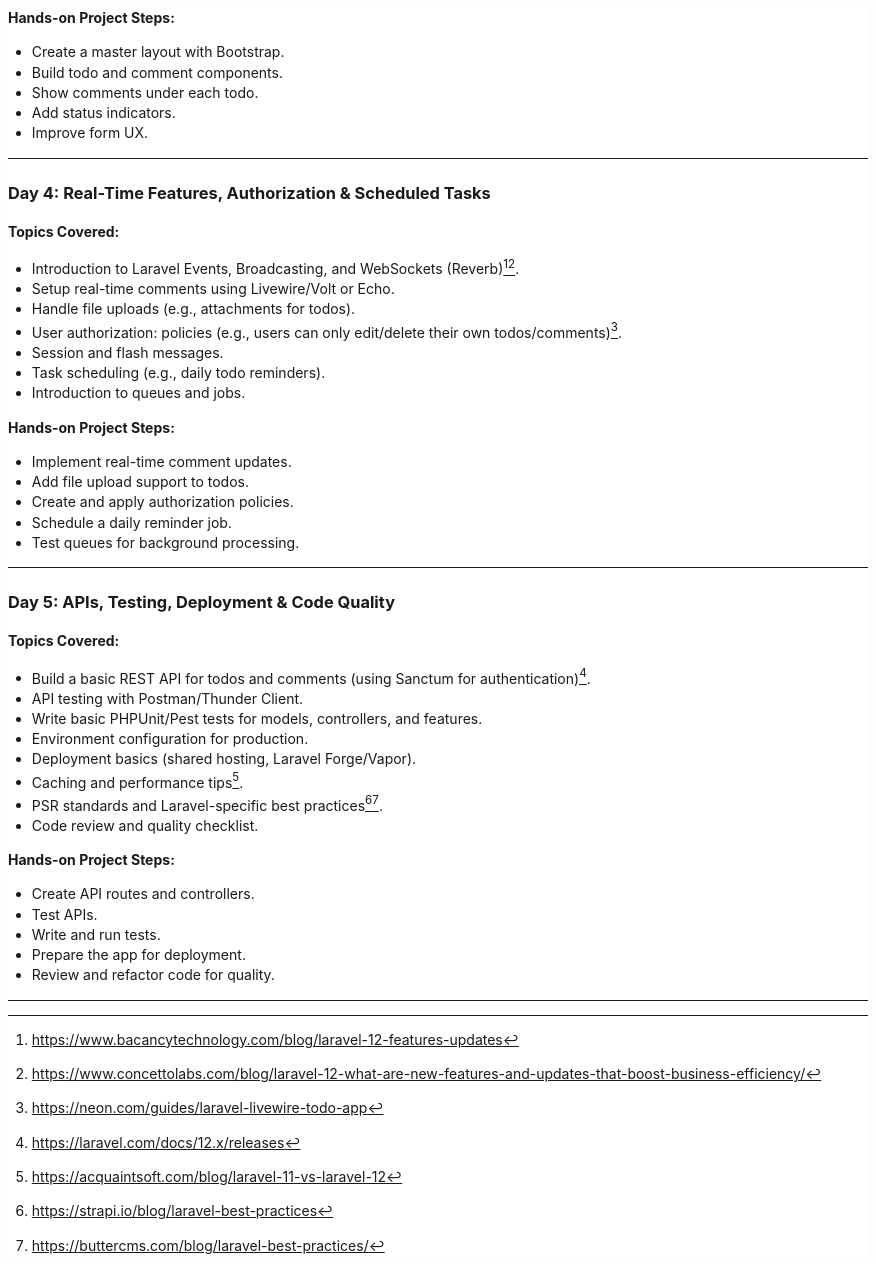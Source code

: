 **Hands-on Project Steps:**

- Create a master layout with Bootstrap.
- Build todo and comment components.
- Show comments under each todo.
- Add status indicators.
- Improve form UX.

***

### Day 4: Real-Time Features, Authorization \& Scheduled Tasks

**Topics Covered:**

- Introduction to Laravel Events, Broadcasting, and WebSockets (Reverb)[^1_6][^1_5].
- Setup real-time comments using Livewire/Volt or Echo.
- Handle file uploads (e.g., attachments for todos).
- User authorization: policies (e.g., users can only edit/delete their own todos/comments)[^1_7].
- Session and flash messages.
- Task scheduling (e.g., daily todo reminders).
- Introduction to queues and jobs.

**Hands-on Project Steps:**

- Implement real-time comment updates.
- Add file upload support to todos.
- Create and apply authorization policies.
- Schedule a daily reminder job.
- Test queues for background processing.

***

### Day 5: APIs, Testing, Deployment \& Code Quality

**Topics Covered:**

- Build a basic REST API for todos and comments (using Sanctum for authentication)[^1_8].
- API testing with Postman/Thunder Client.
- Write basic PHPUnit/Pest tests for models, controllers, and features.
- Environment configuration for production.
- Deployment basics (shared hosting, Laravel Forge/Vapor).
- Caching and performance tips[^1_4].
- PSR standards and Laravel-specific best practices[^1_1][^1_2].
- Code review and quality checklist.

**Hands-on Project Steps:**

- Create API routes and controllers.
- Test APIs.
- Write and run tests.
- Prepare the app for deployment.
- Review and refactor code for quality.

***


[^1_1]: https://strapi.io/blog/laravel-best-practices
[^1_2]: https://buttercms.com/blog/laravel-best-practices/
[^1_3]: https://dev.to/robin-ivi/laravel-12-a-beginner-friendly-guide-3of
[^1_4]: https://acquaintsoft.com/blog/laravel-11-vs-laravel-12
[^1_5]: https://www.concettolabs.com/blog/laravel-12-what-are-new-features-and-updates-that-boost-business-efficiency/
[^1_6]: https://www.bacancytechnology.com/blog/laravel-12-features-updates
[^1_7]: https://neon.com/guides/laravel-livewire-todo-app
[^1_8]: https://laravel.com/docs/12.x/releases
[^1_9]: https://www.youtube.com/watch?v=M84BPGAZo2M
[^1_10]: https://laravel.com
[^1_11]: https://www.youtube.com/watch?v=bixnv3xHccs
[^4_1]: https://laravel.com/docs/12.x/broadcasting
[^4_2]: https://elegantlaravel.com/article/how-to-add-real-time-comments-in-laravel-11-with-laravel-reverb
[^4_3]: https://laravel.com/docs/12.x/authorization
[^4_4]: https://wpwebinfotech.com/blog/laravel-file-upload/
[^4_5]: https://inspector.dev/upload-file-in-laravel/
[^4_6]: https://laravel.com/docs/12.x/scheduling
[^4_7]: https://pusher.com/tutorials/live-comments-laravel/
[^4_8]: https://www.youtube.com/watch?v=uZuc0BkaeRI
[^4_9]: https://laravel.com/docs/12.x/notifications
[^4_10]: https://www.videosdk.live/developer-hub/websocket/laravel-websocket
[^4_11]: https://itsolutionstuff.com/post/laravel-livewire-crud-application-tutorialexample.html
[^4_12]: https://www.bacancytechnology.com/blog/task-scheduling-in-laravel-8
[^4_13]: https://laravelgeek.com/posts/building-real-time-applications-with-laravel-websockets-a-comprehensive-guide
[^4_14]: https://laravel.com/docs/8.x/authorization
[^6_1]: https://laravel.com/docs/12.x/deployment
[^6_2]: https://railway.com/deploy/laravel-12-php-84-mysql-84
[^6_3]: https://www.hostinger.com/in/tutorials/how-to-deploy-laravel
[^6_4]: https://faun.pub/the-complete-handbook-for-unit-testing-in-laravel-with-mysql-database-24ff37c37be2
[^6_5]: https://laraveldaily.com/course/testing-laravel
[^6_6]: https://itsolutionstuff.com/post/laravel-12-rest-api-authentication-using-sanctum-tutorialexample.html
[^6_7]: https://saasykit.com/blog/laravel-best-practices
[^6_8]: https://laravel.com/docs/12.x/installation
[^6_9]: https://dev.to/robin-ivi/laravel-12-a-beginner-friendly-guide-3of
[^6_10]: https://www.youtube.com/watch?v=0M84Nk7iWkA